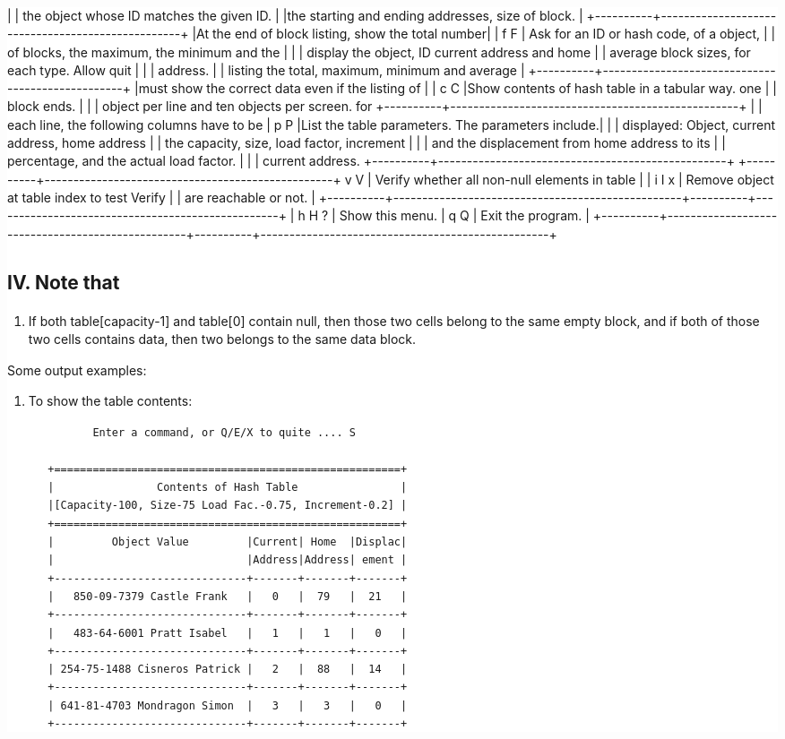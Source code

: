 |          |     the object whose ID matches the given ID.    |          |the starting and ending addresses, size of block. |
+----------+--------------------------------------------------+          |At the end of block listing, show the total number|
|   f F    |   Ask for an ID or hash code, of a object,       |          |   of blocks, the maximum, the minimum and the    |
|          | display the object, ID current address and home  |          |  average block sizes, for each type. Allow quit  |
|          |                     address.                     |          | listing the total, maximum, minimum and average  |
+----------+--------------------------------------------------+          |must show the correct data even if the listing of |
|   c C    |Show contents of hash table in a tabular way. one |          |                   block ends.                    |
|          | object per line and ten objects per screen. for  +----------+--------------------------------------------------+
|          |   each line, the following columns have to be    |   p P    |List the table parameters. The parameters include.|
|          | displayed: Object, current address, home address |          |    the capacity, size, load factor, increment    |
|          |  and the displacement from home address to its   |          |    percentage, and the actual load factor.       |
|          |                 current address.                 +----------+--------------------------------------------------+
+----------+--------------------------------------------------+   v V    |    Verify whether all non-null elements in table |
|  i I x   |   Remove object at table index to test Verify    |          |         are reachable or not.                    |
+----------+--------------------------------------------------+----------+--------------------------------------------------+
|  h H ?   |                 Show this menu.                  |   q Q    |                Exit the program.                 |
+----------+--------------------------------------------------+----------+--------------------------------------------------+


## IV.	Note that

  1. If both table[capacity-1] and table[0] contain null, then those
     two cells belong to the same empty block, and if both of those 
     two cells contains data, then two belongs to the same data block.

Some output examples:

  1. To show the table contents:
  
                   Enter a command, or Q/E/X to quite .... S

            +======================================================+            
            |                Contents of Hash Table                |            
            |[Capacity-100, Size-75 Load Fac.-0.75, Increment-0.2] |            
            +======================================================+            
            |         Object Value         |Current| Home  |Displac|            
            |                              |Address|Address| ement |            
            +------------------------------+-------+-------+-------+            
            |   850-09-7379 Castle Frank   |   0   |  79   |  21   |            
            +------------------------------+-------+-------+-------+            
            |   483-64-6001 Pratt Isabel   |   1   |   1   |   0   |            
            +------------------------------+-------+-------+-------+            
            | 254-75-1488 Cisneros Patrick |   2   |  88   |  14   |            
            +------------------------------+-------+-------+-------+            
            | 641-81-4703 Mondragon Simon  |   3   |   3   |   0   |            
            +------------------------------+-------+-------+-------+            